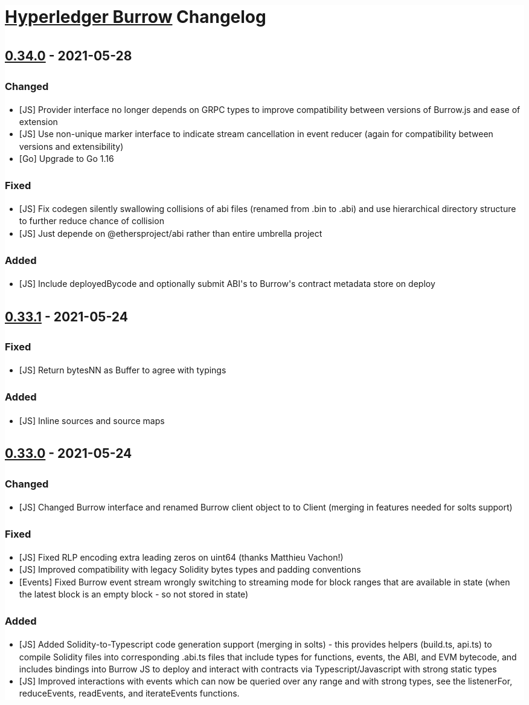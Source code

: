 # [Hyperledger Burrow](https://github.com/hyperledger/burrow) Changelog
## [0.34.0] - 2021-05-28
### Changed
- [JS] Provider interface no longer depends on GRPC types to improve compatibility between versions of Burrow.js and ease of extension
- [JS] Use non-unique marker interface to indicate stream cancellation in event reducer (again for compatibility between versions and extensibility)
- [Go] Upgrade to Go 1.16

### Fixed
- [JS] Fix codegen silently swallowing collisions of abi files (renamed from .bin to .abi) and use hierarchical directory structure to further reduce chance of collision
- [JS] Just depende on @ethersproject/abi rather than entire umbrella project

### Added
- [JS] Include deployedBycode and optionally submit ABI's to Burrow's contract metadata store on deploy


## [0.33.1] - 2021-05-24
### Fixed
- [JS] Return bytesNN as Buffer to agree with typings

### Added
- [JS] Inline sources and source maps


## [0.33.0] - 2021-05-24
### Changed
- [JS] Changed Burrow interface and renamed Burrow client object to to Client (merging in features needed for solts support)

### Fixed
- [JS] Fixed RLP encoding extra leading zeros on uint64 (thanks Matthieu Vachon!)
- [JS] Improved compatibility with legacy Solidity bytes types and padding conventions
- [Events] Fixed Burrow event stream wrongly switching to streaming mode for block ranges that are available in state (when the latest block is an empty block - so not stored in state)

### Added
- [JS] Added Solidity-to-Typescript code generation support (merging in solts) - this provides helpers (build.ts, api.ts) to compile Solidity files into corresponding .abi.ts files that include types for functions, events, the ABI, and EVM bytecode, and includes bindings into Burrow JS to deploy and interact with contracts via Typescript/Javascript with strong static types
- [JS] Improved interactions with events which can now be queried over any range and with strong types, see the listenerFor, reduceEvents, readEvents, and iterateEvents functions.


[0.34.0]: https://github.com/hyperledger/burrow/compare/v0.33.1...v0.34.0
[0.33.1]: https://github.com/hyperledger/burrow/compare/v0.33.0...v0.33.1
[0.33.0]: https://github.com/hyperledger/burrow/compare/v0.32.1...v0.33.0
[0.32.1]: https://github.com/hyperledger/burrow/compare/v0.32.0...v0.32.1
[0.32.0]: https://github.com/hyperledger/burrow/compare/v0.31.3...v0.32.0
[0.31.3]: https://github.com/hyperledger/burrow/compare/v0.31.2...v0.31.3
[0.31.2]: https://github.com/hyperledger/burrow/compare/v0.31.1...v0.31.2
[0.31.1]: https://github.com/hyperledger/burrow/compare/v0.31.0...v0.31.1
[0.31.0]: https://github.com/hyperledger/burrow/compare/v0.30.5...v0.31.0
[0.30.5]: https://github.com/hyperledger/burrow/compare/v0.30.4...v0.30.5
[0.30.4]: https://github.com/hyperledger/burrow/compare/v0.30.3...v0.30.4
[0.30.3]: https://github.com/hyperledger/burrow/compare/v0.30.2...v0.30.3
[0.30.2]: https://github.com/hyperledger/burrow/compare/v0.30.1...v0.30.2
[0.30.1]: https://github.com/hyperledger/burrow/compare/v0.30.0...v0.30.1
[0.30.0]: https://github.com/hyperledger/burrow/compare/v0.29.8...v0.30.0
[0.29.8]: https://github.com/hyperledger/burrow/compare/v0.29.7...v0.29.8
[0.29.7]: https://github.com/hyperledger/burrow/compare/v0.29.6...v0.29.7
[0.29.6]: https://github.com/hyperledger/burrow/compare/v0.29.5...v0.29.6
[0.29.5]: https://github.com/hyperledger/burrow/compare/v0.29.4...v0.29.5
[0.29.4]: https://github.com/hyperledger/burrow/compare/v0.29.3...v0.29.4
[0.29.3]: https://github.com/hyperledger/burrow/compare/v0.29.2...v0.29.3
[0.29.2]: https://github.com/hyperledger/burrow/compare/v0.29.1...v0.29.2
[0.29.1]: https://github.com/hyperledger/burrow/compare/v0.29.0...v0.29.1
[0.29.0]: https://github.com/hyperledger/burrow/compare/v0.28.2...v0.29.0
[0.28.2]: https://github.com/hyperledger/burrow/compare/v0.28.1...v0.28.2
[0.28.1]: https://github.com/hyperledger/burrow/compare/v0.28.0...v0.28.1
[0.28.0]: https://github.com/hyperledger/burrow/compare/v0.27.0...v0.28.0
[0.27.0]: https://github.com/hyperledger/burrow/compare/v0.26.2...v0.27.0
[0.26.2]: https://github.com/hyperledger/burrow/compare/v0.26.1...v0.26.2
[0.26.1]: https://github.com/hyperledger/burrow/compare/v0.26.0...v0.26.1
[0.26.0]: https://github.com/hyperledger/burrow/compare/v0.25.1...v0.26.0
[0.25.1]: https://github.com/hyperledger/burrow/compare/v0.25.0...v0.25.1
[0.25.0]: https://github.com/hyperledger/burrow/compare/v0.24.6...v0.25.0
[0.24.6]: https://github.com/hyperledger/burrow/compare/v0.24.5...v0.24.6
[0.24.5]: https://github.com/hyperledger/burrow/compare/v0.24.4...v0.24.5
[0.24.4]: https://github.com/hyperledger/burrow/compare/v0.24.3...v0.24.4
[0.24.3]: https://github.com/hyperledger/burrow/compare/v0.24.2...v0.24.3
[0.24.2]: https://github.com/hyperledger/burrow/compare/v0.24.1...v0.24.2
[0.24.1]: https://github.com/hyperledger/burrow/compare/v0.24.0...v0.24.1
[0.24.0]: https://github.com/hyperledger/burrow/compare/v0.23.3...v0.24.0
[0.23.3]: https://github.com/hyperledger/burrow/compare/v0.23.2...v0.23.3
[0.23.2]: https://github.com/hyperledger/burrow/compare/v0.23.1...v0.23.2
[0.23.1]: https://github.com/hyperledger/burrow/compare/v0.23.0...v0.23.1
[0.23.0]: https://github.com/hyperledger/burrow/compare/v0.22.0...v0.23.0
[0.22.0]: https://github.com/hyperledger/burrow/compare/v0.21.0...v0.22.0
[0.21.0]: https://github.com/hyperledger/burrow/compare/v0.20.1...v0.21.0
[0.20.1]: https://github.com/hyperledger/burrow/compare/v0.20.0...v0.20.1
[0.20.0]: https://github.com/hyperledger/burrow/compare/v0.19.0...v0.20.0
[0.19.0]: https://github.com/hyperledger/burrow/compare/v0.18.1...v0.19.0
[0.18.1]: https://github.com/hyperledger/burrow/compare/v0.18.0...v0.18.1
[0.18.0]: https://github.com/hyperledger/burrow/compare/v0.17.1...v0.18.0
[0.17.1]: https://github.com/hyperledger/burrow/compare/v0.17.0...v0.17.1
[0.17.0]: https://github.com/hyperledger/burrow/compare/v0.16.3...v0.17.0
[0.16.3]: https://github.com/hyperledger/burrow/compare/v0.16.2...v0.16.3
[0.16.2]: https://github.com/hyperledger/burrow/compare/v0.16.1...v0.16.2
[0.16.1]: https://github.com/hyperledger/burrow/compare/v0.16.0...v0.16.1
[0.16.0]: https://github.com/hyperledger/burrow/compare/v0.15.0...v0.16.0
[0.15.0]: https://github.com/hyperledger/burrow/compare/v0.14.0...v0.15.0
[0.14.0]: https://github.com/hyperledger/burrow/compare/v0.13.0...v0.14.0
[0.13.0]: https://github.com/hyperledger/burrow/compare/v0.12.0...v0.13.0
[0.12.0]: https://github.com/hyperledger/burrow/commits/v0.12.0